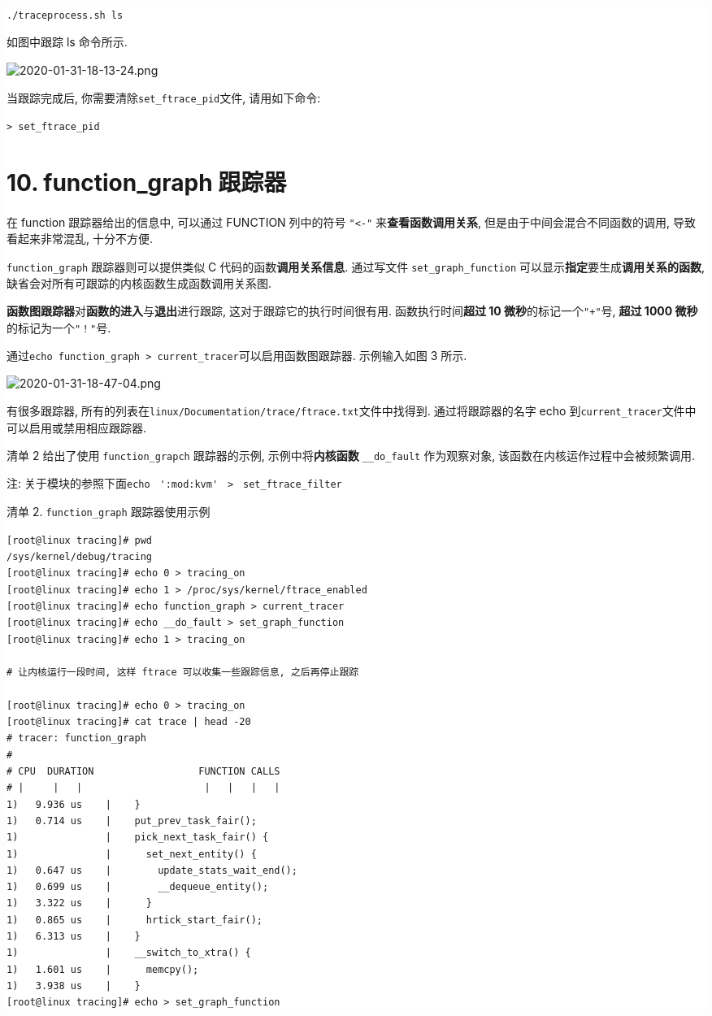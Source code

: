 ```
./traceprocess.sh ls
```

如图中跟踪 ls 命令所示.

![2020-01-31-18-13-24.png](./images/2020-01-31-18-13-24.png)

当跟踪完成后, 你需要清除`set_ftrace_pid`文件, 请用如下命令:

```
> set_ftrace_pid
```

# 10. function_graph 跟踪器

在 function 跟踪器给出的信息中, 可以通过 FUNCTION 列中的符号 `"<-"` 来**查看函数调用关系**, 但是由于中间会混合不同函数的调用, 导致看起来非常混乱, 十分不方便.

`function_graph` 跟踪器则可以提供类似 C 代码的函数**调用关系信息**. 通过写文件 `set_graph_function` 可以显示**指定**要生成**调用关系的函数**, 缺省会对所有可跟踪的内核函数生成函数调用关系图.

**函数图跟踪器**对**函数的进入**与**退出**进行跟踪, 这对于跟踪它的执行时间很有用. 函数执行时间**超过 10 微秒**的标记一个`"+"`号, **超过 1000 微秒**的标记为一个`"！"`号.

通过`echo function_graph > current_tracer`可以启用函数图跟踪器. 示例输入如图 3 所示.

![2020-01-31-18-47-04.png](./images/2020-01-31-18-47-04.png)

有很多跟踪器, 所有的列表在`linux/Documentation/trace/ftrace.txt`文件中找得到. 通过将跟踪器的名字 echo 到`current_tracer`文件中可以启用或禁用相应跟踪器.

清单 2 给出了使用 `function_grapch` 跟踪器的示例, 示例中将**内核函数** `__do_fault` 作为观察对象, 该函数在内核运作过程中会被频繁调用.

注: 关于模块的参照下面`echo　':mod:kvm'　>　set_ftrace_filter`

清单 2. `function_graph` 跟踪器使用示例

```
[root@linux tracing]# pwd
/sys/kernel/debug/tracing
[root@linux tracing]# echo 0 > tracing_on
[root@linux tracing]# echo 1 > /proc/sys/kernel/ftrace_enabled
[root@linux tracing]# echo function_graph > current_tracer
[root@linux tracing]# echo __do_fault > set_graph_function
[root@linux tracing]# echo 1 > tracing_on

# 让内核运行一段时间, 这样 ftrace 可以收集一些跟踪信息, 之后再停止跟踪

[root@linux tracing]# echo 0 > tracing_on
[root@linux tracing]# cat trace | head -20
# tracer: function_graph
#
# CPU  DURATION                  FUNCTION CALLS
# |     |   |                     |   |   |   |
1)   9.936 us    |    }
1)   0.714 us    |    put_prev_task_fair();
1)               |    pick_next_task_fair() {
1)               |      set_next_entity() {
1)   0.647 us    |        update_stats_wait_end();
1)   0.699 us    |        __dequeue_entity();
1)   3.322 us    |      }
1)   0.865 us    |      hrtick_start_fair();
1)   6.313 us    |    }
1)               |    __switch_to_xtra() {
1)   1.601 us    |      memcpy();
1)   3.938 us    |    }
[root@linux tracing]# echo > set_graph_function
```

